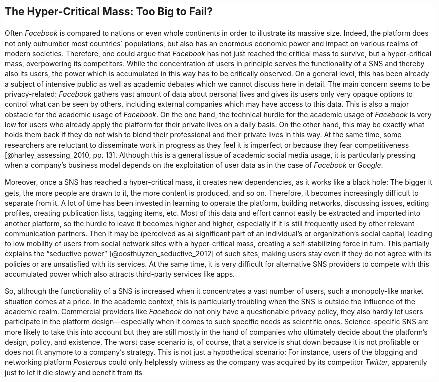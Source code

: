 ## The Hyper-Critical Mass: Too Big to Fail?

Often *Facebook* is compared to nations or even whole continents in
order to illustrate its massive size. Indeed, the platform does not only
outnumber most countries´ populations, but also has an enormous economic
power and impact on various realms of modern societies. Therefore, one
could argue that *Facebook* has not just reached the critical mass to
survive, but a hyper-critical mass, overpowering its competitors. While
the concentration of users in principle serves the functionality of a
SNS and thereby also its users, the power which is accumulated in this
way has to be critically observed. On a general level, this has been
already a subject of intensive public as well as academic debates which
we cannot discuss here in detail. The main concern seems to be
privacy-related: *Facebook* gathers vast amount of data about personal
lives and gives its users only very opaque options to control what can
be seen by others, including external companies which may have access to
this data. This is also a major obstacle for the academic usage of
*Facebook*. On the one hand, the technical hurdle for the academic usage
of *Facebook* is very low for users who already apply the platform for
their private lives on a daily basis. On the other hand, this may be
exactly what holds them back if they do not wish to blend their
professional and their private lives in this way. At the same time, some
researchers are reluctant to disseminate work in progress as they feel
it is imperfect or because they fear competitiveness [@harley_assessing_2010, pp. 13].
Although this is a general issue of academic social media
usage, it is particularly pressing when a company’s business model
depends on the exploitation of user data as in the case of *Facebook* or
*Google*.

Moreover, once a SNS has reached a hyper-critical mass, it creates new
dependencies, as it works like a black hole: The bigger it gets, the
more people are drawn to it, the more content is produced, and so on.
Therefore, it becomes increasingly difficult to separate from it. A lot
of time has been invested in learning to operate the platform, building
networks, discussing issues, editing profiles, creating publication
lists, tagging items, etc. Most of this data and effort cannot easily be
extracted and imported into another platform, so the hurdle to leave it
becomes higher and higher, especially if it is still frequently used by
other relevant communication partners. Then it may be (perceived as a)
significant part of an individual’s or organization’s social capital,
leading to low mobility of users from social network sites with a
hyper-critical mass, creating a self-stabilizing force in turn. This
partially explains the “seductive power” [@oosthuyzen_seductive_2012] of such
sites, making users stay even if they do not agree with its policies or
are unsatisfied with its services. At the same time, it is very
difficult for alternative SNS providers to compete with this accumulated
power which also attracts third-party services like apps.

So, although the functionality of a SNS is increased when it
concentrates a vast number of users, such a monopoly-like market
situation comes at a price. In the academic context, this is
particularly troubling when the SNS is outside the influence of the
academic realm. Commercial providers like *Facebook* do not only have a
questionable privacy policy, they also hardly let users participate in
the platform design—especially when it comes to such specific needs as
scientific ones. Science-specific SNS are more likely to take this into
account but they are still mostly in the hand of companies who
ultimately decide about the platform’s design, policy, and existence.
The worst case scenario is, of course, that a service is shut down
because it is not profitable or does not fit anymore to a company’s
strategy. This is not just a hypothetical scenario: For instance, users
of the blogging and networking platform *Posterous* could only
helplessly witness as the company was acquired by its competitor
*Twitter*, apparently just to let it die slowly and benefit from its